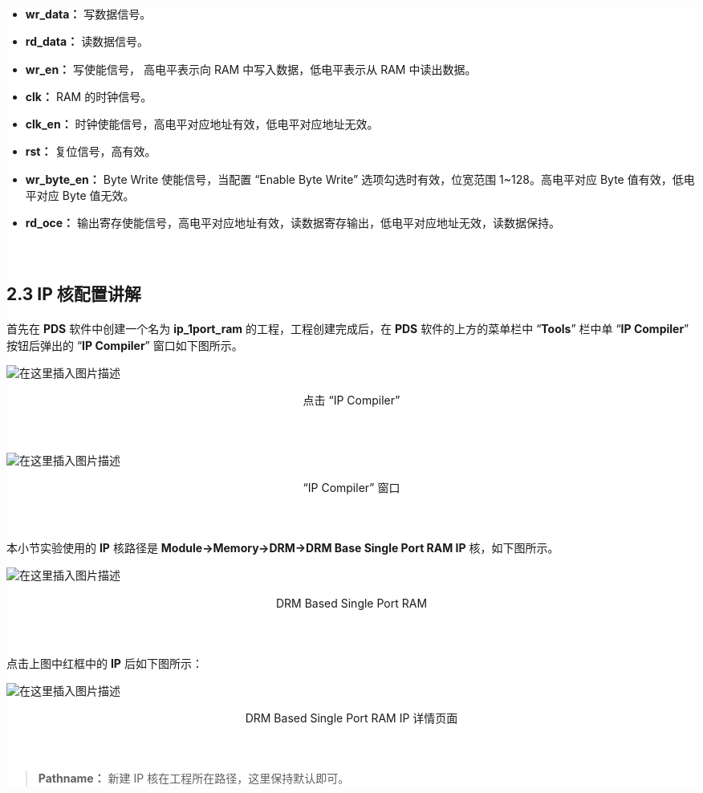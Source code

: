 * **wr_data：** 写数据信号。

* **rd_data：** 读数据信号。

* **wr_en：** 写使能信号， 高电平表示向 RAM 中写入数据，低电平表示从 RAM 中读出数据。

* **clk：** RAM 的时钟信号。

* **clk_en：** 时钟使能信号，高电平对应地址有效，低电平对应地址无效。

* **rst：** 复位信号，高有效。

* **wr_byte_en：** Byte Write 使能信号，当配置 “Enable Byte Write” 选项勾选时有效，位宽范围 1~128。高电平对应 Byte 值有效，低电平对应 Byte 值无效。

* **rd_oce：** 输出寄存使能信号，高电平对应地址有效，读数据寄存输出，低电平对应地址无效，读数据保持。


<br/>


## 2.3 IP 核配置讲解

首先在 **PDS** 软件中创建一个名为 **ip_1port_ram** 的工程，工程创建完成后，在 **PDS** 软件的上方的菜单栏中 “**Tools**” 栏中单 “**IP Compiler**” 按钮后弹出的 “**IP Compiler**” 窗口如下图所示。


![在这里插入图片描述](https://img-blog.csdnimg.cn/f2c96cb921e74a439a053dd7b807d612.png#pic_center)

<center>点击 “IP Compiler”</center>
<br/>
<br/>



![在这里插入图片描述](https://img-blog.csdnimg.cn/6f526b83f1f3448ebf1b76cbace852a9.png#pic_center)

<center>“IP Compiler” 窗口</center>
<br/>
<br/>


本小节实验使用的 **IP** 核路径是 **Module→Memory→DRM→DRM Base Single Port RAM IP** 核，如下图所示。


![在这里插入图片描述](https://img-blog.csdnimg.cn/d27f7c013ac04f49a246f342cf911a4d.png#pic_center)

<center>DRM Based Single Port RAM</center>
<br/>
<br/>

点击上图中红框中的 **IP** 后如下图所示：


![在这里插入图片描述](https://img-blog.csdnimg.cn/c83f4dba353747bea299d677580bb181.png#pic_center)

<center>DRM Based Single Port RAM IP 详情页面</center>
<br/>
<br/>

>**Pathname：** 新建 IP 核在工程所在路径，这里保持默认即可。
